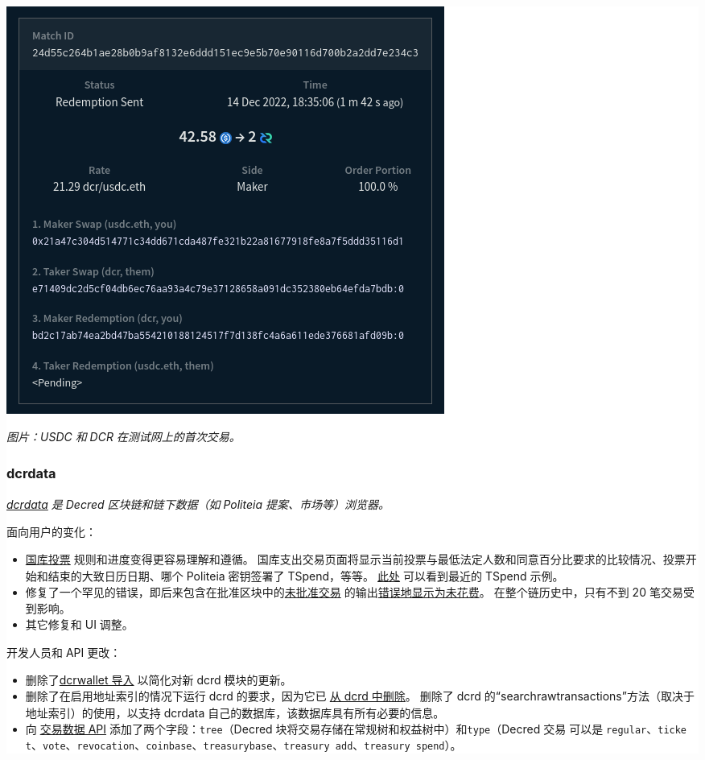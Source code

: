 ![](img/202212.3.full.png)

_图片：USDC 和 DCR 在测试网上的首次交易。_


### dcrdata

_[dcrdata](https://github.com/decred/dcrdata) 是 Decred 区块链和链下数据（如 Politeia 提案、市场等）浏览器。_

面向用户的变化：

- [国库投票](https://github.com/decred/dcrdata/pull/1918) 规则和进度变得更容易理解和遵循。 国库支出交易页面将显示当前投票与最低法定人数和同意百分比要求的比较情况、投票开始和结束的大致日历日期、哪个 Politeia 密钥签署了 TSpend，等等。 [此处](https://tip.dcrdata.org/tx/49f141f51421a499d319bc617a4430f87db3a73ffa605dee8408eefb081bd11b) 可以看到最近的 TSpend 示例。
- 修复了一个罕见的错误，即后来包含在批准区块中的[未批准交易](https://docs.decred.org/governance/overview/#block-voting) 的输出[错误地显示为未花费](https://github.com/decred/dcrdata/pull/1938)。 在整个链历史中，只有不到 20 笔交易受到影响。
- 其它修复和 UI 调整。

开发人员和 API 更改：

- 删除了[dcrwallet 导入](https://github.com/decred/dcrdata/pull/1887) 以简化对新 dcrd 模块的更新。
- 删除了在启用地址索引的情况下运行 dcrd 的要求，因为它已 [从 dcrd 中删除](https://github.com/decred/dcrd/pull/2930)。 删除了 dcrd 的“searchrawtransactions”方法（取决于地址索引）的使用，以支持 dcrdata 自己的数据库，该数据库具有所有必要的信息。
- 向 [交易数据 API](https://github.com/decred/dcrdata/pull/1946) 添加了两个字段：`tree`（Decred 块将交易存储在常规树和权益树中）和`type`（Decred 交易 可以是 `regular`、`ticket`、`vote`、`revocation`、`coinbase`、`treasurybase`、`treasury add`、`treasury spend`）。
